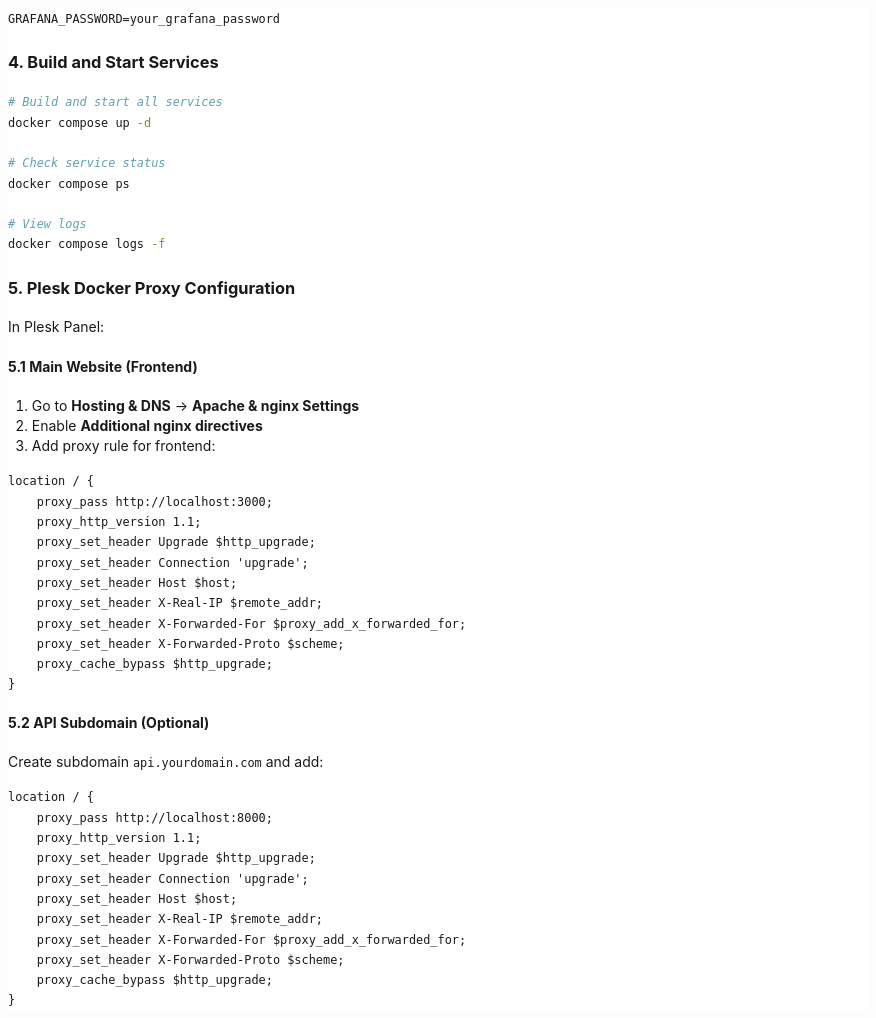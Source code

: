 ```env
GRAFANA_PASSWORD=your_grafana_password
```

### 4. Build and Start Services

```bash
# Build and start all services
docker compose up -d

# Check service status
docker compose ps

# View logs
docker compose logs -f
```

### 5. Plesk Docker Proxy Configuration

In Plesk Panel:

#### 5.1 Main Website (Frontend)
1. Go to **Hosting & DNS** → **Apache & nginx Settings**
2. Enable **Additional nginx directives**
3. Add proxy rule for frontend:

```nginx
location / {
    proxy_pass http://localhost:3000;
    proxy_http_version 1.1;
    proxy_set_header Upgrade $http_upgrade;
    proxy_set_header Connection 'upgrade';
    proxy_set_header Host $host;
    proxy_set_header X-Real-IP $remote_addr;
    proxy_set_header X-Forwarded-For $proxy_add_x_forwarded_for;
    proxy_set_header X-Forwarded-Proto $scheme;
    proxy_cache_bypass $http_upgrade;
}
```

#### 5.2 API Subdomain (Optional)
Create subdomain `api.yourdomain.com` and add:

```nginx
location / {
    proxy_pass http://localhost:8000;
    proxy_http_version 1.1;
    proxy_set_header Upgrade $http_upgrade;
    proxy_set_header Connection 'upgrade';
    proxy_set_header Host $host;
    proxy_set_header X-Real-IP $remote_addr;
    proxy_set_header X-Forwarded-For $proxy_add_x_forwarded_for;
    proxy_set_header X-Forwarded-Proto $scheme;
    proxy_cache_bypass $http_upgrade;
}
```
